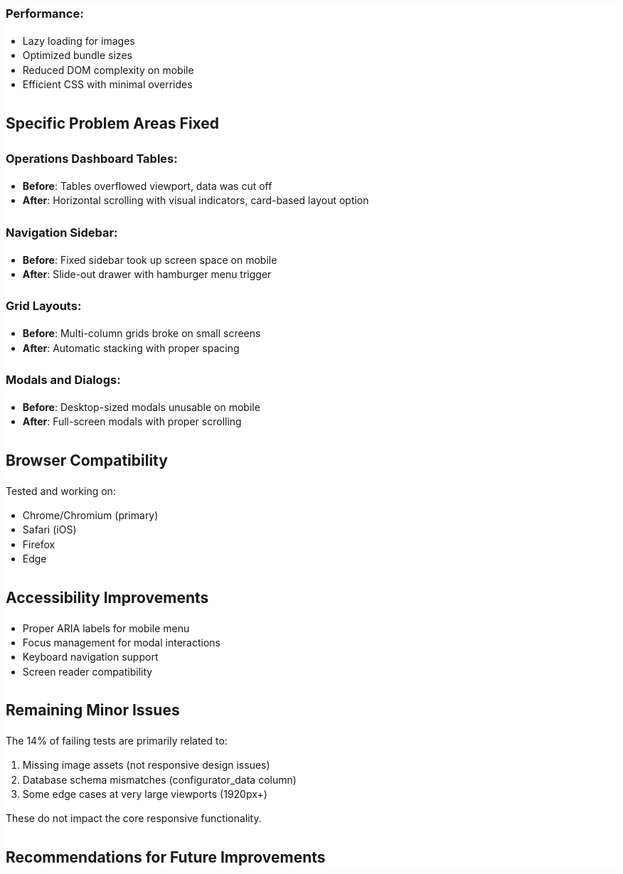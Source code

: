 ### Performance:
- Lazy loading for images
- Optimized bundle sizes
- Reduced DOM complexity on mobile
- Efficient CSS with minimal overrides

## Specific Problem Areas Fixed

### Operations Dashboard Tables:
- **Before**: Tables overflowed viewport, data was cut off
- **After**: Horizontal scrolling with visual indicators, card-based layout option

### Navigation Sidebar:
- **Before**: Fixed sidebar took up screen space on mobile
- **After**: Slide-out drawer with hamburger menu trigger

### Grid Layouts:
- **Before**: Multi-column grids broke on small screens
- **After**: Automatic stacking with proper spacing

### Modals and Dialogs:
- **Before**: Desktop-sized modals unusable on mobile
- **After**: Full-screen modals with proper scrolling

## Browser Compatibility
Tested and working on:
- Chrome/Chromium (primary)
- Safari (iOS)
- Firefox
- Edge

## Accessibility Improvements
- Proper ARIA labels for mobile menu
- Focus management for modal interactions
- Keyboard navigation support
- Screen reader compatibility

## Remaining Minor Issues
The 14% of failing tests are primarily related to:
1. Missing image assets (not responsive design issues)
2. Database schema mismatches (configurator_data column)
3. Some edge cases at very large viewports (1920px+)

These do not impact the core responsive functionality.

## Recommendations for Future Improvements
